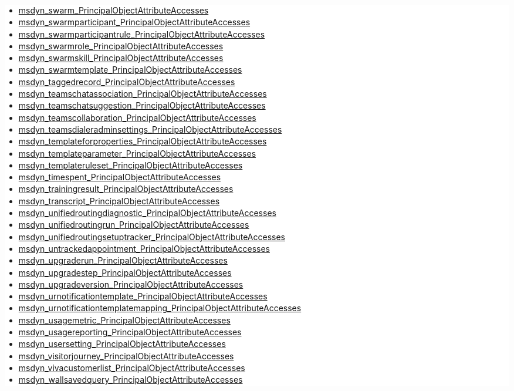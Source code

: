 - [msdyn_swarm_PrincipalObjectAttributeAccesses](#BKMK_msdyn_swarm_PrincipalObjectAttributeAccesses)
- [msdyn_swarmparticipant_PrincipalObjectAttributeAccesses](#BKMK_msdyn_swarmparticipant_PrincipalObjectAttributeAccesses)
- [msdyn_swarmparticipantrule_PrincipalObjectAttributeAccesses](#BKMK_msdyn_swarmparticipantrule_PrincipalObjectAttributeAccesses)
- [msdyn_swarmrole_PrincipalObjectAttributeAccesses](#BKMK_msdyn_swarmrole_PrincipalObjectAttributeAccesses)
- [msdyn_swarmskill_PrincipalObjectAttributeAccesses](#BKMK_msdyn_swarmskill_PrincipalObjectAttributeAccesses)
- [msdyn_swarmtemplate_PrincipalObjectAttributeAccesses](#BKMK_msdyn_swarmtemplate_PrincipalObjectAttributeAccesses)
- [msdyn_taggedrecord_PrincipalObjectAttributeAccesses](#BKMK_msdyn_taggedrecord_PrincipalObjectAttributeAccesses)
- [msdyn_teamschatassociation_PrincipalObjectAttributeAccesses](#BKMK_msdyn_teamschatassociation_PrincipalObjectAttributeAccesses)
- [msdyn_teamschatsuggestion_PrincipalObjectAttributeAccesses](#BKMK_msdyn_teamschatsuggestion_PrincipalObjectAttributeAccesses)
- [msdyn_teamscollaboration_PrincipalObjectAttributeAccesses](#BKMK_msdyn_teamscollaboration_PrincipalObjectAttributeAccesses)
- [msdyn_teamsdialeradminsettings_PrincipalObjectAttributeAccesses](#BKMK_msdyn_teamsdialeradminsettings_PrincipalObjectAttributeAccesses)
- [msdyn_templateforproperties_PrincipalObjectAttributeAccesses](#BKMK_msdyn_templateforproperties_PrincipalObjectAttributeAccesses)
- [msdyn_templateparameter_PrincipalObjectAttributeAccesses](#BKMK_msdyn_templateparameter_PrincipalObjectAttributeAccesses)
- [msdyn_templateruleset_PrincipalObjectAttributeAccesses](#BKMK_msdyn_templateruleset_PrincipalObjectAttributeAccesses)
- [msdyn_timespent_PrincipalObjectAttributeAccesses](#BKMK_msdyn_timespent_PrincipalObjectAttributeAccesses)
- [msdyn_trainingresult_PrincipalObjectAttributeAccesses](#BKMK_msdyn_trainingresult_PrincipalObjectAttributeAccesses)
- [msdyn_transcript_PrincipalObjectAttributeAccesses](#BKMK_msdyn_transcript_PrincipalObjectAttributeAccesses)
- [msdyn_unifiedroutingdiagnostic_PrincipalObjectAttributeAccesses](#BKMK_msdyn_unifiedroutingdiagnostic_PrincipalObjectAttributeAccesses)
- [msdyn_unifiedroutingrun_PrincipalObjectAttributeAccesses](#BKMK_msdyn_unifiedroutingrun_PrincipalObjectAttributeAccesses)
- [msdyn_unifiedroutingsetuptracker_PrincipalObjectAttributeAccesses](#BKMK_msdyn_unifiedroutingsetuptracker_PrincipalObjectAttributeAccesses)
- [msdyn_untrackedappointment_PrincipalObjectAttributeAccesses](#BKMK_msdyn_untrackedappointment_PrincipalObjectAttributeAccesses)
- [msdyn_upgraderun_PrincipalObjectAttributeAccesses](#BKMK_msdyn_upgraderun_PrincipalObjectAttributeAccesses)
- [msdyn_upgradestep_PrincipalObjectAttributeAccesses](#BKMK_msdyn_upgradestep_PrincipalObjectAttributeAccesses)
- [msdyn_upgradeversion_PrincipalObjectAttributeAccesses](#BKMK_msdyn_upgradeversion_PrincipalObjectAttributeAccesses)
- [msdyn_urnotificationtemplate_PrincipalObjectAttributeAccesses](#BKMK_msdyn_urnotificationtemplate_PrincipalObjectAttributeAccesses)
- [msdyn_urnotificationtemplatemapping_PrincipalObjectAttributeAccesses](#BKMK_msdyn_urnotificationtemplatemapping_PrincipalObjectAttributeAccesses)
- [msdyn_usagemetric_PrincipalObjectAttributeAccesses](#BKMK_msdyn_usagemetric_PrincipalObjectAttributeAccesses)
- [msdyn_usagereporting_PrincipalObjectAttributeAccesses](#BKMK_msdyn_usagereporting_PrincipalObjectAttributeAccesses)
- [msdyn_usersetting_PrincipalObjectAttributeAccesses](#BKMK_msdyn_usersetting_PrincipalObjectAttributeAccesses)
- [msdyn_visitorjourney_PrincipalObjectAttributeAccesses](#BKMK_msdyn_visitorjourney_PrincipalObjectAttributeAccesses)
- [msdyn_vivacustomerlist_PrincipalObjectAttributeAccesses](#BKMK_msdyn_vivacustomerlist_PrincipalObjectAttributeAccesses)
- [msdyn_wallsavedquery_PrincipalObjectAttributeAccesses](#BKMK_msdyn_wallsavedquery_PrincipalObjectAttributeAccesses)